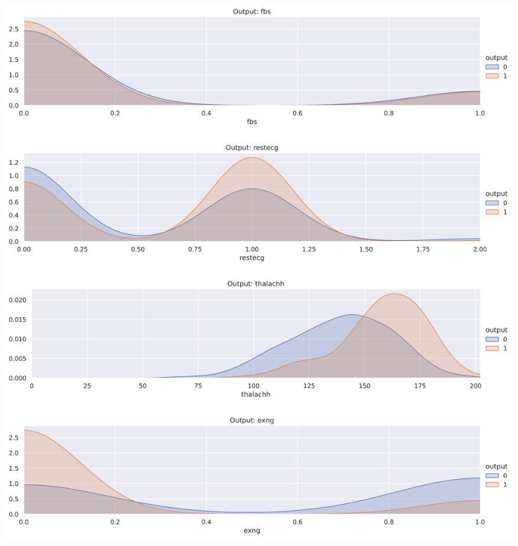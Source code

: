 


    
![svg](heartattack_files/heartattack_10_5.svg)
    



    
![svg](heartattack_files/heartattack_10_6.svg)
    



    
![svg](heartattack_files/heartattack_10_7.svg)
    



    
![svg](heartattack_files/heartattack_10_8.svg)
    